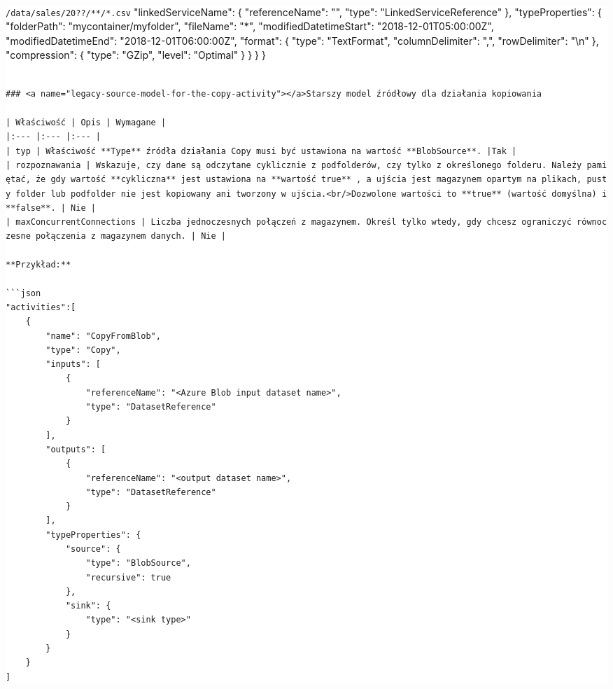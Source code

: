 ```/data/sales/20??/**/*.csv```
        "linkedServiceName": {
            "referenceName": "<Azure Blob storage linked service name>",
            "type": "LinkedServiceReference"
        },
        "typeProperties": {
            "folderPath": "mycontainer/myfolder",
            "fileName": "*",
            "modifiedDatetimeStart": "2018-12-01T05:00:00Z",
            "modifiedDatetimeEnd": "2018-12-01T06:00:00Z",
            "format": {
                "type": "TextFormat",
                "columnDelimiter": ",",
                "rowDelimiter": "\n"
            },
            "compression": {
                "type": "GZip",
                "level": "Optimal"
            }
        }
    }
}
```

### <a name="legacy-source-model-for-the-copy-activity"></a>Starszy model źródłowy dla działania kopiowania

| Właściwość | Opis | Wymagane |
|:--- |:--- |:--- |
| typ | Właściwość **Type** źródła działania Copy musi być ustawiona na wartość **BlobSource**. |Tak |
| rozpoznawania | Wskazuje, czy dane są odczytane cyklicznie z podfolderów, czy tylko z określonego folderu. Należy pamiętać, że gdy wartość **cykliczna** jest ustawiona na **wartość true** , a ujścia jest magazynem opartym na plikach, pusty folder lub podfolder nie jest kopiowany ani tworzony w ujścia.<br/>Dozwolone wartości to **true** (wartość domyślna) i **false**. | Nie |
| maxConcurrentConnections | Liczba jednoczesnych połączeń z magazynem. Określ tylko wtedy, gdy chcesz ograniczyć równoczesne połączenia z magazynem danych. | Nie |

**Przykład:**

```json
"activities":[
    {
        "name": "CopyFromBlob",
        "type": "Copy",
        "inputs": [
            {
                "referenceName": "<Azure Blob input dataset name>",
                "type": "DatasetReference"
            }
        ],
        "outputs": [
            {
                "referenceName": "<output dataset name>",
                "type": "DatasetReference"
            }
        ],
        "typeProperties": {
            "source": {
                "type": "BlobSource",
                "recursive": true
            },
            "sink": {
                "type": "<sink type>"
            }
        }
    }
]
```